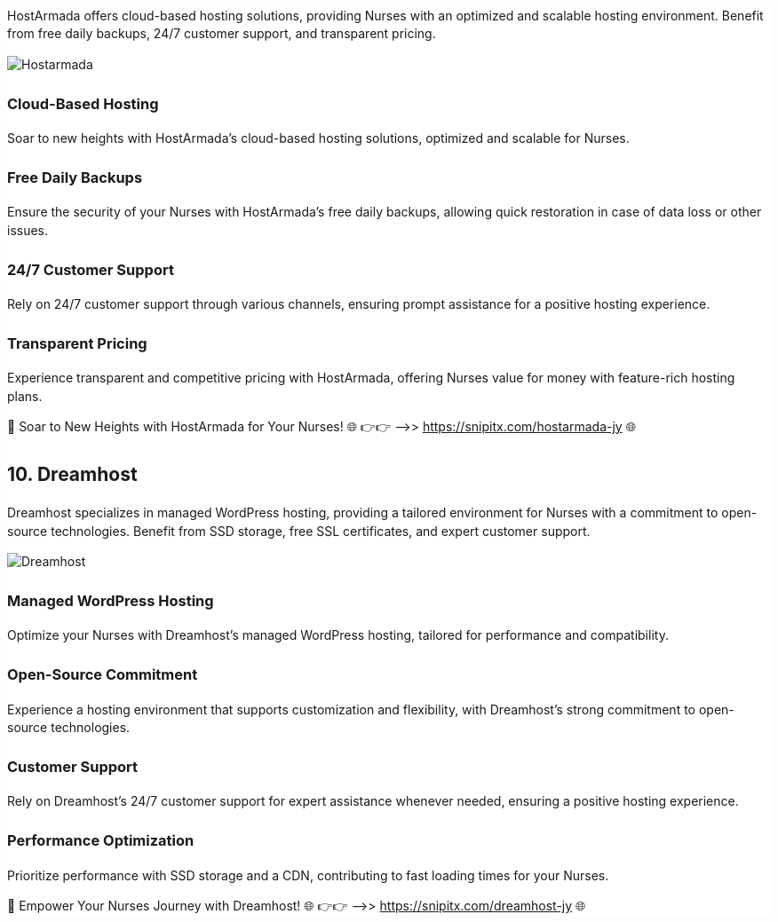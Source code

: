 HostArmada offers cloud-based hosting solutions, providing Nurses with an optimized and scalable hosting environment. Benefit from free daily backups, 24/7 customer support, and transparent pricing.

![Hostarmada](https://i.imgur.com/KFbdf3o.jpeg "Hostarmada Hosting")

### Cloud-Based Hosting
Soar to new heights with HostArmada’s cloud-based hosting solutions, optimized and scalable for Nurses.

### Free Daily Backups
Ensure the security of your Nurses with HostArmada’s free daily backups, allowing quick restoration in case of data loss or other issues.

### 24/7 Customer Support
Rely on 24/7 customer support through various channels, ensuring prompt assistance for a positive hosting experience.

### Transparent Pricing
Experience transparent and competitive pricing with HostArmada, offering Nurses value for money with feature-rich hosting plans.

🚀 Soar to New Heights with HostArmada for Your Nurses! 🌐
👉👉 -->> https://snipitx.com/hostarmada-jy 🌐

## 10. Dreamhost

Dreamhost specializes in managed WordPress hosting, providing a tailored environment for Nurses with a commitment to open-source technologies. Benefit from SSD storage, free SSL certificates, and expert customer support.

![Dreamhost](https://i.imgur.com/rXIg8ip.jpeg "Dreamhost Hosting")

### Managed WordPress Hosting
Optimize your Nurses with Dreamhost’s managed WordPress hosting, tailored for performance and compatibility.

### Open-Source Commitment
Experience a hosting environment that supports customization and flexibility, with Dreamhost’s strong commitment to open-source technologies.

### Customer Support
Rely on Dreamhost’s 24/7 customer support for expert assistance whenever needed, ensuring a positive hosting experience.

### Performance Optimization
Prioritize performance with SSD storage and a CDN, contributing to fast loading times for your Nurses.

🚀 Empower Your Nurses Journey with Dreamhost! 🌐
👉👉 -->> https://snipitx.com/dreamhost-jy 🌐
